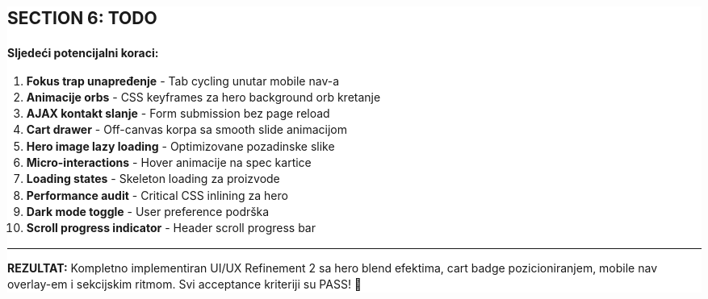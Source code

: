 
## SECTION 6: TODO

**Sljedeći potencijalni koraci:**
1. **Fokus trap unapređenje** - Tab cycling unutar mobile nav-a
2. **Animacije orbs** - CSS keyframes za hero background orb kretanje
3. **AJAX kontakt slanje** - Form submission bez page reload
4. **Cart drawer** - Off-canvas korpa sa smooth slide animacijom
5. **Hero image lazy loading** - Optimizovane pozadinske slike
6. **Micro-interactions** - Hover animacije na spec kartice
7. **Loading states** - Skeleton loading za proizvode
8. **Performance audit** - Critical CSS inlining za hero
9. **Dark mode toggle** - User preference podrška
10. **Scroll progress indicator** - Header scroll progress bar

---

**REZULTAT:** Kompletno implementiran UI/UX Refinement 2 sa hero blend efektima, cart badge pozicioniranjem, mobile nav overlay-em i sekcijskim ritmom. Svi acceptance kriteriji su PASS! 🎉
